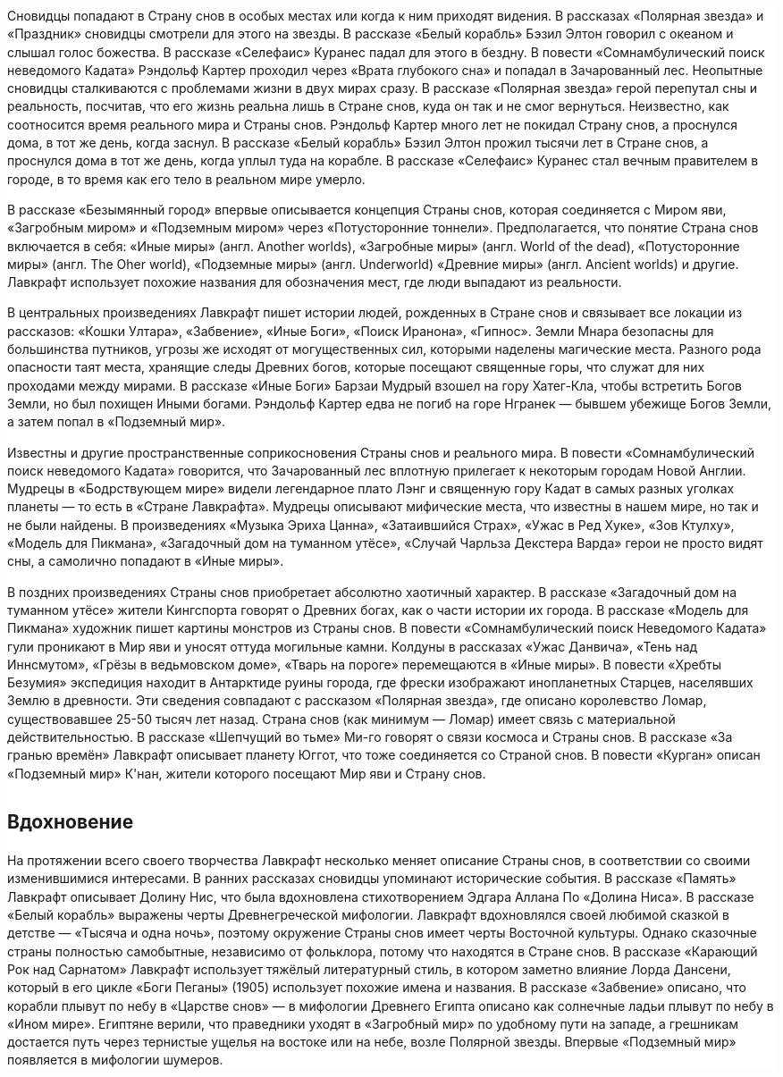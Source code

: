 Сновидцы попадают в Страну снов в особых местах или когда к ним приходят видения. В рассказах «Полярная звезда» и «Праздник» сновидцы смотрели для этого на звезды. В рассказе «Белый корабль» Бэзил Элтон говорил с океаном и слышал голос божества. В рассказе «Селефаис» Куранес падал для этого в бездну. В повести «Сомнамбулический поиск неведомого Кадата» Рэндольф Картер проходил через «Врата глубокого сна» и попадал в Зачарованный лес. Неопытные сновидцы сталкиваются с проблемами жизни в двух мирах сразу. В рассказе «Полярная звезда» герой перепутал сны и реальность, посчитав, что его жизнь реальна лишь в Стране снов, куда он так и не смог вернуться. Неизвестно, как соотносится время реального мира и Страны снов. Рэндольф Картер много лет не покидал Страну снов, а проснулся дома, в тот же день, когда заснул. В рассказе «Белый корабль» Бэзил Элтон прожил тысячи лет в Стране снов, а проснулся дома в тот же день, когда уплыл туда на корабле. В рассказе «Селефаис» Куранес стал вечным правителем в городе, в то время как его тело в реальном мире умерло.

В рассказе «Безымянный город» впервые описывается концепция Страны снов, которая соединяется с Миром яви, «Загробным миром» и «Подземным миром» через «Потусторонние тоннели». Предполагается, что понятие Страна снов включается в себя: «Иные миры» (англ. Another worlds), «Загробные миры» (англ. World of the dead), «Потусторонние миры» (англ. The Oher world), «Подземные миры» (англ. Underworld) «Древние миры» (англ. Ancient worlds) и другие. Лавкрафт использует похожие названия для обозначения мест, где люди выпадают из реальности.

В центральных произведениях Лавкрафт пишет истории людей, рожденных в Стране снов и связывает все локации из рассказов: «Кошки Ултара», «Забвение», «Иные Боги», «Поиск Иранона», «Гипнос». Земли Мнара безопасны для большинства путников, угрозы же исходят от могущественных сил, которыми наделены магические места. Разного рода опасности таят места, хранящие следы Древних богов, которые посещают священные горы, что служат для них проходами между мирами. В рассказе «Иные Боги» Барзаи Мудрый взошел на гору Хатег-Кла, чтобы встретить Богов Земли, но был похищен Иными богами. Рэндольф Картер едва не погиб на горе Нгранек — бывшем убежище Богов Земли, а затем попал в «Подземный мир».

Известны и другие пространственные соприкосновения Страны снов и реального мира. В повести «Сомнамбулический поиск неведомого Кадата» говорится, что Зачарованный лес вплотную прилегает к некоторым городам Новой Англии. Мудрецы в «Бодрствующем мире» видели легендарное плато Лэнг и священную гору Кадат в самых разных уголках планеты — то есть в «Стране Лавкрафта». Мудрецы описывают мифические места, что известны в нашем мире, но так и не были найдены. В произведениях «Музыка Эриха Цанна», «Затаившийся Страх», «Ужас в Ред Хуке», «Зов Ктулху», «Модель для Пикмана», «Загадочный дом на туманном утёсе», «Случай Чарльза Декстера Варда» герои не просто видят сны, а самолично попадают в «Иные миры».

В поздних произведениях Страны снов приобретает абсолютно хаотичный характер. В рассказе «Загадочный дом на туманном утёсе» жители Кингспорта говорят о Древних богах, как о части истории их города. В рассказе «Модель для Пикмана» художник пишет картины монстров из Страны снов. В повести «Сомнамбулический поиск Неведомого Кадата» гули проникают в Мир яви и уносят оттуда могильные камни. Колдуны в рассказах «Ужас Данвича», «Тень над Иннсмутом», «Грёзы в ведьмовском доме», «Тварь на пороге» перемещаются в «Иные миры». В повести «Хребты Безумия» экспедиция находит в Антарктиде руины города, где фрески изображают инопланетных Старцев, населявших Землю в древности. Эти сведения совпадают с рассказом «Полярная звезда», где описано королевство Ломар, существовавшее 25-50 тысяч лет назад. Страна снов (как минимум — Ломар) имеет связь с материальной действительностью. В рассказе «Шепчущий во тьме» Ми-го говорят о связи космоса и Страны снов. В рассказе «За гранью времён» Лавкрафт описывает планету Юггот, что тоже соединяется со Страной снов. В повести «Курган» описан «Подземный мир» К'нан, жители которого посещают Мир яви и Страну снов.

## Вдохновение

На протяжении всего своего творчества Лавкрафт несколько меняет описание Страны снов, в соответствии со своими изменившимися интересами. В ранних рассказах сновидцы упоминают исторические события. В рассказе «Память» Лавкрафт описывает Долину Нис, что была вдохновлена стихотворением Эдгара Аллана По «Долина Ниса». В рассказе «Белый корабль» выражены черты Древнегреческой мифологии. Лавкрафт вдохновлялся своей любимой сказкой в детстве — «Тысяча и одна ночь», поэтому окружение Страны снов имеет черты Восточной культуры. Однако сказочные страны полностью самобытные, независимо от фольклора, потому что находятся в Стране снов. В рассказе «Карающий Рок над Сарнатом» Лавкрафт использует тяжёлый литературный стиль, в котором заметно влияние Лорда Дансени, который в его цикле «Боги Пеганы» (1905) использует похожие имена и названия. В рассказе «Забвение» описано, что корабли плывут по небу в «Царстве снов» — в мифологии Древнего Египта описано как солнечные ладьи плывут по небу в «Ином мире». Египтяне верили, что праведники уходят в «Загробный мир» по удобному пути на западе, а грешникам достается путь через тернистые ущелья на востоке или на небе, возле Полярной звезды. Впервые «Подземный мир» появляется в мифологии шумеров.
